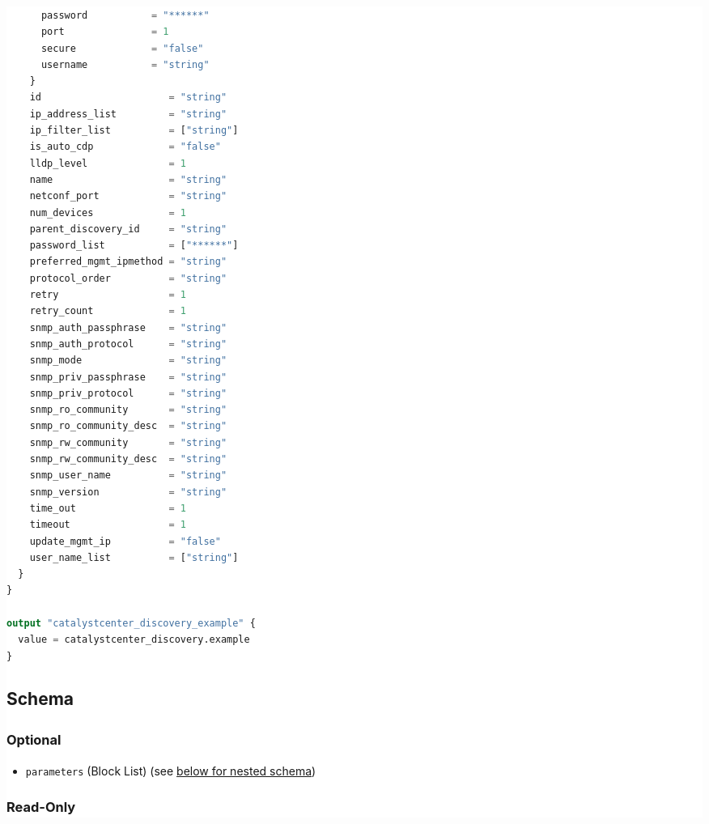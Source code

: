 ```terraform
      password           = "******"
      port               = 1
      secure             = "false"
      username           = "string"
    }
    id                      = "string"
    ip_address_list         = "string"
    ip_filter_list          = ["string"]
    is_auto_cdp             = "false"
    lldp_level              = 1
    name                    = "string"
    netconf_port            = "string"
    num_devices             = 1
    parent_discovery_id     = "string"
    password_list           = ["******"]
    preferred_mgmt_ipmethod = "string"
    protocol_order          = "string"
    retry                   = 1
    retry_count             = 1
    snmp_auth_passphrase    = "string"
    snmp_auth_protocol      = "string"
    snmp_mode               = "string"
    snmp_priv_passphrase    = "string"
    snmp_priv_protocol      = "string"
    snmp_ro_community       = "string"
    snmp_ro_community_desc  = "string"
    snmp_rw_community       = "string"
    snmp_rw_community_desc  = "string"
    snmp_user_name          = "string"
    snmp_version            = "string"
    time_out                = 1
    timeout                 = 1
    update_mgmt_ip          = "false"
    user_name_list          = ["string"]
  }
}

output "catalystcenter_discovery_example" {
  value = catalystcenter_discovery.example
}
```


## Schema

### Optional

- `parameters` (Block List) (see [below for nested schema](#nestedblock--parameters))

### Read-Only

